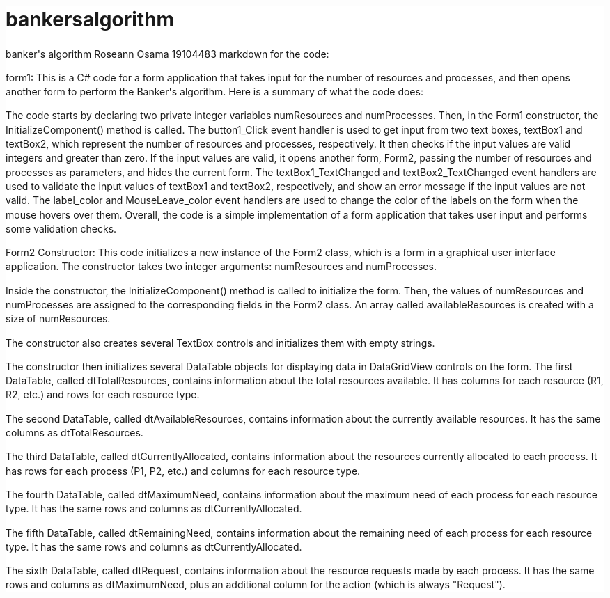 # bankersalgorithm
banker's algorithm
Roseann Osama
19104483
markdown for the code:

form1:
 This is a C# code for a form application that takes input for the number of resources and processes, and then opens another form to perform the Banker's algorithm. Here is a summary of what the code does:

The code starts by declaring two private integer variables numResources and numProcesses.
Then, in the Form1 constructor, the InitializeComponent() method is called.
The button1_Click event handler is used to get input from two text boxes, textBox1 and textBox2, which represent the number of resources and processes, respectively. It then checks if the input values are valid integers and greater than zero. If the input values are valid, it opens another form, Form2, passing the number of resources and processes as parameters, and hides the current form.
The textBox1_TextChanged and textBox2_TextChanged event handlers are used to validate the input values of textBox1 and textBox2, respectively, and show an error message if the input values are not valid.
The label_color and MouseLeave_color event handlers are used to change the color of the labels on the form when the mouse hovers over them.
Overall, the code is a simple implementation of a form application that takes user input and performs some validation checks.


Form2 Constructor:
This code initializes a new instance of the Form2 class, which is a form in a graphical user interface application. The constructor takes two integer arguments: numResources and numProcesses.

Inside the constructor, the InitializeComponent() method is called to initialize the form. Then, the values of numResources and numProcesses are assigned to the corresponding fields in the Form2 class. An array called availableResources is created with a size of numResources.

The constructor also creates several TextBox controls and initializes them with empty strings.

The constructor then initializes several DataTable objects for displaying data in DataGridView controls on the form. The first DataTable, called dtTotalResources, contains information about the total resources available. It has columns for each resource (R1, R2, etc.) and rows for each resource type.

The second DataTable, called dtAvailableResources, contains information about the currently available resources. It has the same columns as dtTotalResources.

The third DataTable, called dtCurrentlyAllocated, contains information about the resources currently allocated to each process. It has rows for each process (P1, P2, etc.) and columns for each resource type.

The fourth DataTable, called dtMaximumNeed, contains information about the maximum need of each process for each resource type. It has the same rows and columns as dtCurrentlyAllocated.

The fifth DataTable, called dtRemainingNeed, contains information about the remaining need of each process for each resource type. It has the same rows and columns as dtCurrentlyAllocated.

The sixth DataTable, called dtRequest, contains information about the resource requests made by each process. It has the same rows and columns as dtMaximumNeed, plus an additional column for the action (which is always "Request").
